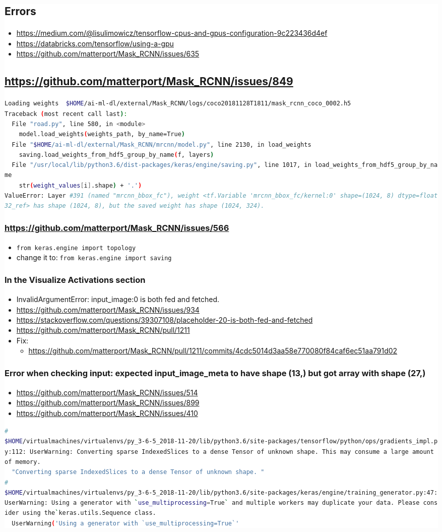 
## Errors

* https://medium.com/@lisulimowicz/tensorflow-cpus-and-gpus-configuration-9c223436d4ef
* https://databricks.com/tensorflow/using-a-gpu
* https://github.com/matterport/Mask_RCNN/issues/635


## https://github.com/matterport/Mask_RCNN/issues/849
```bash
Loading weights  $HOME/ai-ml-dl/external/Mask_RCNN/logs/coco20181128T1811/mask_rcnn_coco_0002.h5
Traceback (most recent call last):
  File "road.py", line 580, in <module>
    model.load_weights(weights_path, by_name=True)
  File "$HOME/ai-ml-dl/external/Mask_RCNN/mrcnn/model.py", line 2130, in load_weights
    saving.load_weights_from_hdf5_group_by_name(f, layers)
  File "/usr/local/lib/python3.6/dist-packages/keras/engine/saving.py", line 1017, in load_weights_from_hdf5_group_by_name
    str(weight_values[i].shape) + '.')
ValueError: Layer #391 (named "mrcnn_bbox_fc"), weight <tf.Variable 'mrcnn_bbox_fc/kernel:0' shape=(1024, 8) dtype=float32_ref> has shape (1024, 8), but the saved weight has shape (1024, 324).
```

### https://github.com/matterport/Mask_RCNN/issues/566
* `from keras.engine import topology`
* change it to: `from keras.engine import saving`


### In the Visualize Activations section
  * InvalidArgumentError: input_image:0 is both fed and fetched.
  * https://github.com/matterport/Mask_RCNN/issues/934
  * https://stackoverflow.com/questions/39307108/placeholder-20-is-both-fed-and-fetched
  * https://github.com/matterport/Mask_RCNN/pull/1211
  * Fix:
    - https://github.com/matterport/Mask_RCNN/pull/1211/commits/4cdc5014d3aa58e770080f84caf6ec51aa791d02

### Error when checking input: expected input_image_meta to have shape (13,) but got array with shape (27,)
* https://github.com/matterport/Mask_RCNN/issues/514
* https://github.com/matterport/Mask_RCNN/issues/899
* https://github.com/matterport/Mask_RCNN/issues/410
```bash
#
$HOME/virtualmachines/virtualenvs/py_3-6-5_2018-11-20/lib/python3.6/site-packages/tensorflow/python/ops/gradients_impl.py:112: UserWarning: Converting sparse IndexedSlices to a dense Tensor of unknown shape. This may consume a large amount of memory.
  "Converting sparse IndexedSlices to a dense Tensor of unknown shape. "
#
$HOME/virtualmachines/virtualenvs/py_3-6-5_2018-11-20/lib/python3.6/site-packages/keras/engine/training_generator.py:47: UserWarning: Using a generator with `use_multiprocessing=True` and multiple workers may duplicate your data. Please consider using the`keras.utils.Sequence class.
  UserWarning('Using a generator with `use_multiprocessing=True`'
```
